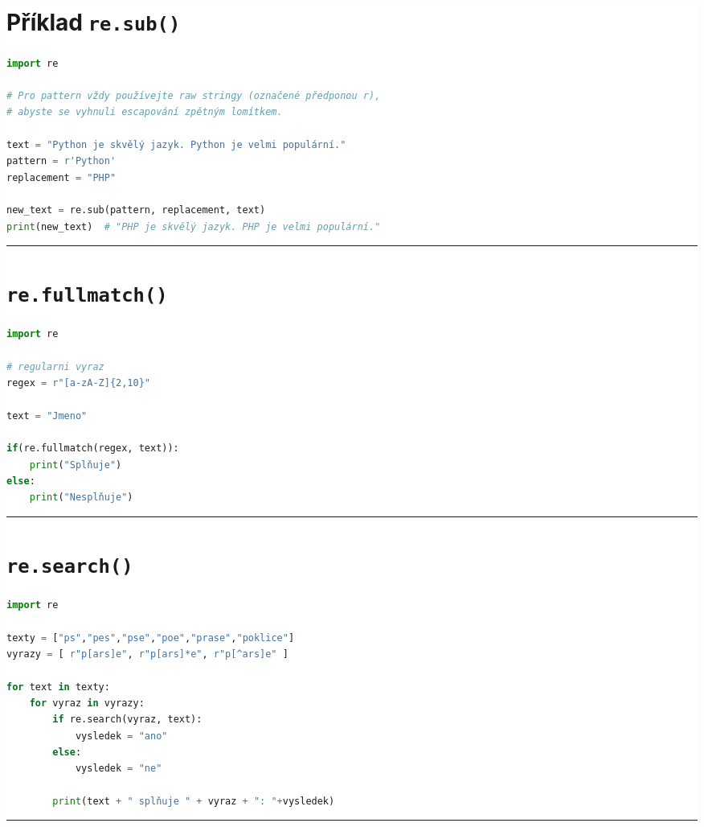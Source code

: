
# Příklad `re.sub()`

```python
import re

# Pro pattern vždy používejte raw stringy (označené předponou r),
# abyste se vyhnuli escapování zpětným lomítkem.

text = "Python je skvělý jazyk. Python je velmi populární."
pattern = r'Python'
replacement = "PHP"

new_text = re.sub(pattern, replacement, text)
print(new_text)  # "PHP je skvělý jazyk. PHP je velmi populární."
```

---

# `re.fullmatch()`

```python
import re

# regularni vyraz
regex = r"[a-zA-Z]{2,10}"

text = "Jmeno"

if(re.fullmatch(regex, text)):
    print("Splňuje")
else:
    print("Nesplňuje")
```

---

# `re.search()`

```python
import re

texty = ["ps","pes","pse","poe","prase","poklice"]
vyrazy = [ r"p[ars]e", r"p[ars]*e", r"p[^ars]e" ]

for text in texty:
    for vyraz in vyrazy:
        if re.search(vyraz, text):
            vysledek = "ano"
        else:
            vysledek = "ne"
        
        print(text + " splňuje " + vyraz + ": "+vysledek)
```

---